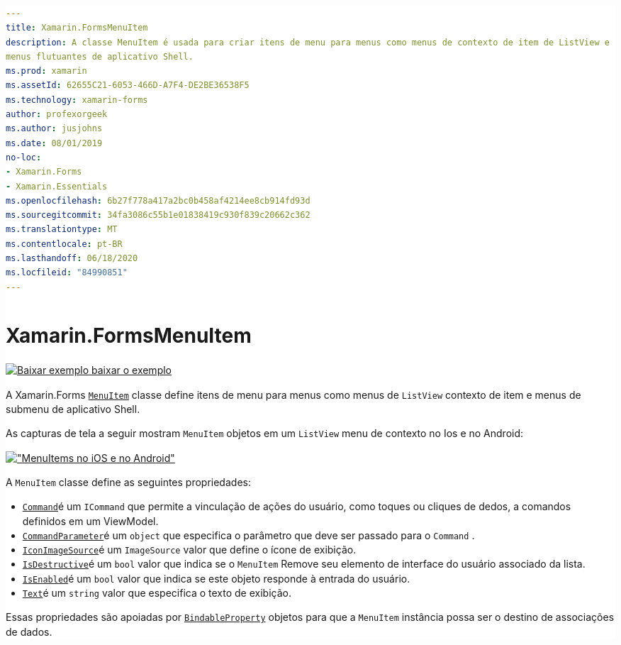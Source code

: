 ```yaml
---
title: Xamarin.FormsMenuItem
description: A classe MenuItem é usada para criar itens de menu para menus como menus de contexto de item de ListView e menus flutuantes de aplicativo Shell.
ms.prod: xamarin
ms.assetId: 62655C21-6053-466D-A7F4-DE2BE36538F5
ms.technology: xamarin-forms
author: profexorgeek
ms.author: jusjohns
ms.date: 08/01/2019
no-loc:
- Xamarin.Forms
- Xamarin.Essentials
ms.openlocfilehash: 6b27f778a417a2bc0b458af4214ee8cb914fd93d
ms.sourcegitcommit: 34fa3086c55b1e01838419c930f839c20662c362
ms.translationtype: MT
ms.contentlocale: pt-BR
ms.lasthandoff: 06/18/2020
ms.locfileid: "84990851"
---
```

# <a name="xamarinforms-menuitem"></a>Xamarin.FormsMenuItem

[![Baixar exemplo ](~/media/shared/download.png) baixar o exemplo](https://docs.microsoft.com/samples/xamarin/xamarin-forms-samples/userinterface-menuitemdemos/)

A Xamarin.Forms [`MenuItem`](xref:Xamarin.Forms.MenuItem) classe define itens de menu para menus como menus de `ListView` contexto de item e menus de submenu de aplicativo Shell.

As capturas de tela a seguir mostram `MenuItem` objetos em um `ListView` menu de contexto no Ios e no Android:

[!["MenuItems no iOS e no Android"](menuitem-images/menuitem-demo-cropped.png "MenuItems no iOS e no Android")](menuitem-images/menuitem-demo-full.png#lightbox "MenuItems em imagem completa do iOS e Android")

A `MenuItem` classe define as seguintes propriedades:

* [`Command`](xref:Xamarin.Forms.MenuItem.Command)é um `ICommand` que permite a vinculação de ações do usuário, como toques ou cliques de dedos, a comandos definidos em um ViewModel.
* [`CommandParameter`](xref:Xamarin.Forms.MenuItem.CommandParameter)é um `object` que especifica o parâmetro que deve ser passado para o `Command` .
* [`IconImageSource`](xref:Xamarin.Forms.MenuItem.IconImageSource)é um `ImageSource` valor que define o ícone de exibição.
* [`IsDestructive`](xref:Xamarin.Forms.MenuItem.IsDestructive)é um `bool` valor que indica se o `MenuItem` Remove seu elemento de interface do usuário associado da lista.
* [`IsEnabled`](xref:Xamarin.Forms.MenuItem.IsEnabled)é um `bool` valor que indica se este objeto responde à entrada do usuário.
* [`Text`](xref:Xamarin.Forms.MenuItem.Text)é um `string` valor que especifica o texto de exibição.

Essas propriedades são apoiadas por [`BindableProperty`](xref:Xamarin.Forms.BindableProperty) objetos para que a `MenuItem` instância possa ser o destino de associações de dados.

